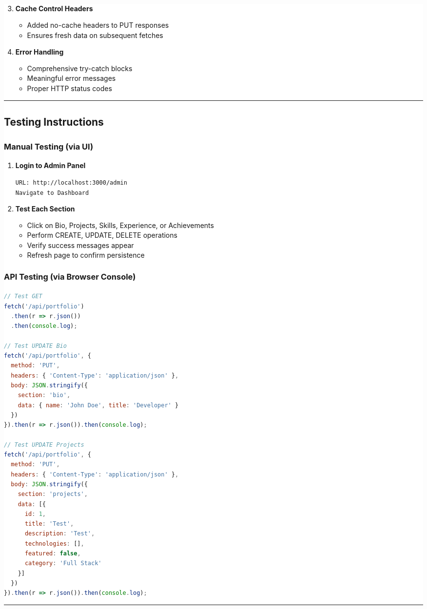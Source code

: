 3. **Cache Control Headers**
   - Added no-cache headers to PUT responses
   - Ensures fresh data on subsequent fetches

4. **Error Handling**
   - Comprehensive try-catch blocks
   - Meaningful error messages
   - Proper HTTP status codes

---

## Testing Instructions

### Manual Testing (via UI)

1. **Login to Admin Panel**
   ```
   URL: http://localhost:3000/admin
   Navigate to Dashboard
   ```

2. **Test Each Section**
   - Click on Bio, Projects, Skills, Experience, or Achievements
   - Perform CREATE, UPDATE, DELETE operations
   - Verify success messages appear
   - Refresh page to confirm persistence

### API Testing (via Browser Console)

```javascript
// Test GET
fetch('/api/portfolio')
  .then(r => r.json())
  .then(console.log);

// Test UPDATE Bio
fetch('/api/portfolio', {
  method: 'PUT',
  headers: { 'Content-Type': 'application/json' },
  body: JSON.stringify({
    section: 'bio',
    data: { name: 'John Doe', title: 'Developer' }
  })
}).then(r => r.json()).then(console.log);

// Test UPDATE Projects
fetch('/api/portfolio', {
  method: 'PUT',
  headers: { 'Content-Type': 'application/json' },
  body: JSON.stringify({
    section: 'projects',
    data: [{ 
      id: 1, 
      title: 'Test', 
      description: 'Test', 
      technologies: [],
      featured: false,
      category: 'Full Stack'
    }]
  })
}).then(r => r.json()).then(console.log);
```

---